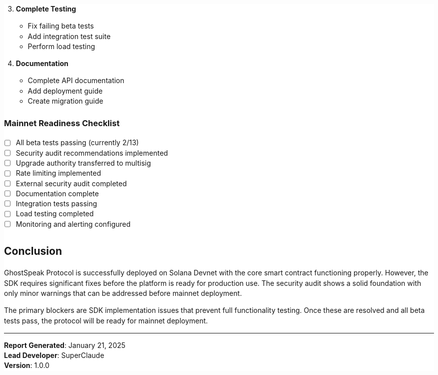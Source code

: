 3. **Complete Testing**
   - Fix failing beta tests
   - Add integration test suite
   - Perform load testing

4. **Documentation**
   - Complete API documentation
   - Add deployment guide
   - Create migration guide

### Mainnet Readiness Checklist
- [ ] All beta tests passing (currently 2/13)
- [ ] Security audit recommendations implemented
- [ ] Upgrade authority transferred to multisig
- [ ] Rate limiting implemented
- [ ] External security audit completed
- [ ] Documentation complete
- [ ] Integration tests passing
- [ ] Load testing completed
- [ ] Monitoring and alerting configured

## Conclusion

GhostSpeak Protocol is successfully deployed on Solana Devnet with the core smart contract functioning properly. However, the SDK requires significant fixes before the platform is ready for production use. The security audit shows a solid foundation with only minor warnings that can be addressed before mainnet deployment.

The primary blockers are SDK implementation issues that prevent full functionality testing. Once these are resolved and all beta tests pass, the protocol will be ready for mainnet deployment.

---

**Report Generated**: January 21, 2025  
**Lead Developer**: SuperClaude  
**Version**: 1.0.0